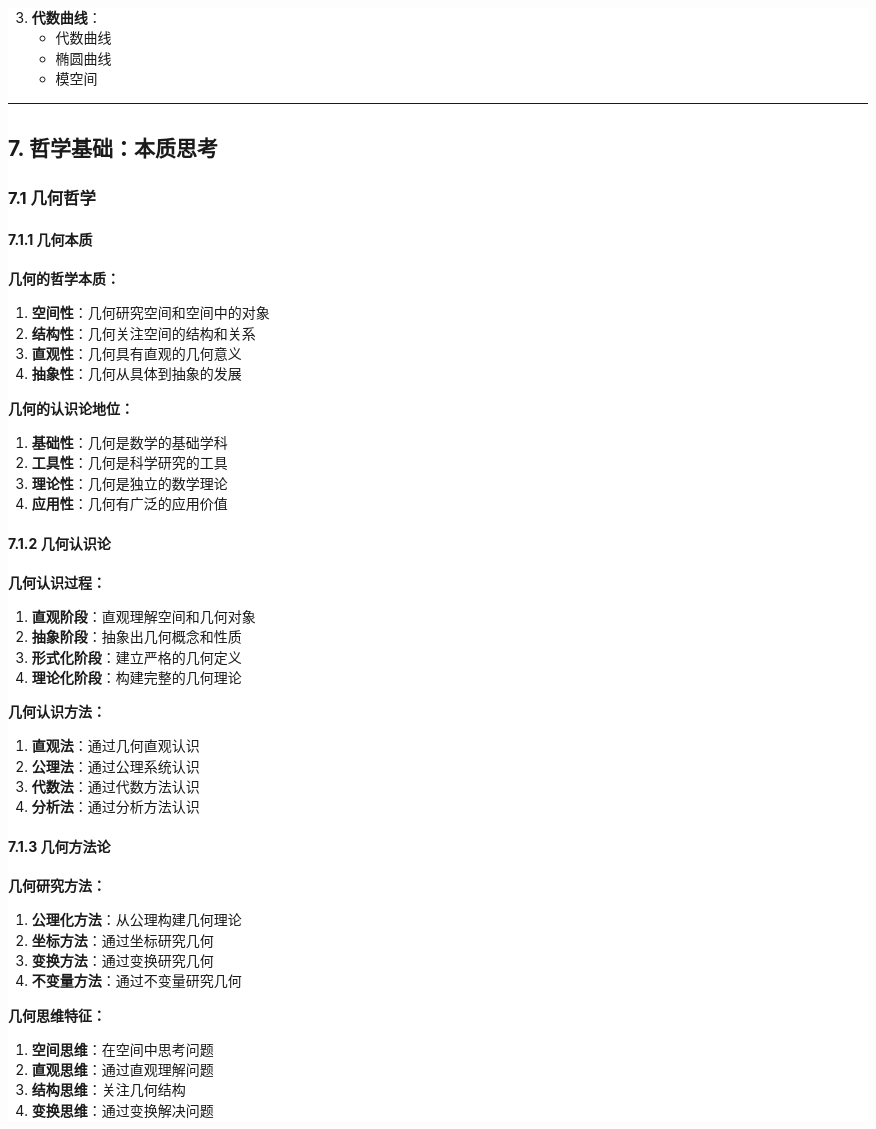 3. **代数曲线**：
   - 代数曲线
   - 椭圆曲线
   - 模空间

---

## 7. 哲学基础：本质思考

### 7.1 几何哲学

#### 7.1.1 几何本质

**几何的哲学本质：**

1. **空间性**：几何研究空间和空间中的对象
2. **结构性**：几何关注空间的结构和关系
3. **直观性**：几何具有直观的几何意义
4. **抽象性**：几何从具体到抽象的发展

**几何的认识论地位：**

1. **基础性**：几何是数学的基础学科
2. **工具性**：几何是科学研究的工具
3. **理论性**：几何是独立的数学理论
4. **应用性**：几何有广泛的应用价值

#### 7.1.2 几何认识论

**几何认识过程：**

1. **直观阶段**：直观理解空间和几何对象
2. **抽象阶段**：抽象出几何概念和性质
3. **形式化阶段**：建立严格的几何定义
4. **理论化阶段**：构建完整的几何理论

**几何认识方法：**

1. **直观法**：通过几何直观认识
2. **公理法**：通过公理系统认识
3. **代数法**：通过代数方法认识
4. **分析法**：通过分析方法认识

#### 7.1.3 几何方法论

**几何研究方法：**

1. **公理化方法**：从公理构建几何理论
2. **坐标方法**：通过坐标研究几何
3. **变换方法**：通过变换研究几何
4. **不变量方法**：通过不变量研究几何

**几何思维特征：**

1. **空间思维**：在空间中思考问题
2. **直观思维**：通过直观理解问题
3. **结构思维**：关注几何结构
4. **变换思维**：通过变换解决问题
